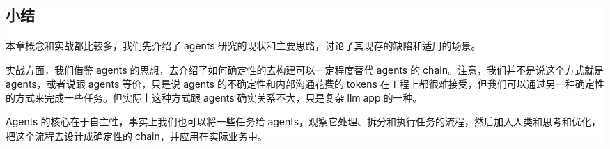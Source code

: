 ## 小结
本章概念和实战都比较多，我们先介绍了 agents 研究的现状和主要思路，讨论了其现存的缺陷和适用的场景。  

实战方面，我们借鉴 agents 的思想，去介绍了如何确定性的去构建可以一定程度替代 agents 的 chain。注意，我们并不是说这个方式就是 agents，或者说跟 agents 等价，只是说 agents 的不确定性和内部沟通花费的 tokens 在工程上都很难接受，但我们可以通过另一种确定性的方式来完成一些任务。但实际上这种方式跟 agents 确实关系不大，只是复杂 llm app 的一种。  

Agents 的核心在于自主性，事实上我们也可以将一些任务给 agents，观察它处理、拆分和执行任务的流程，然后加入人类和思考和优化，把这个流程去设计成确定性的 chain，并应用在实际业务中。



















